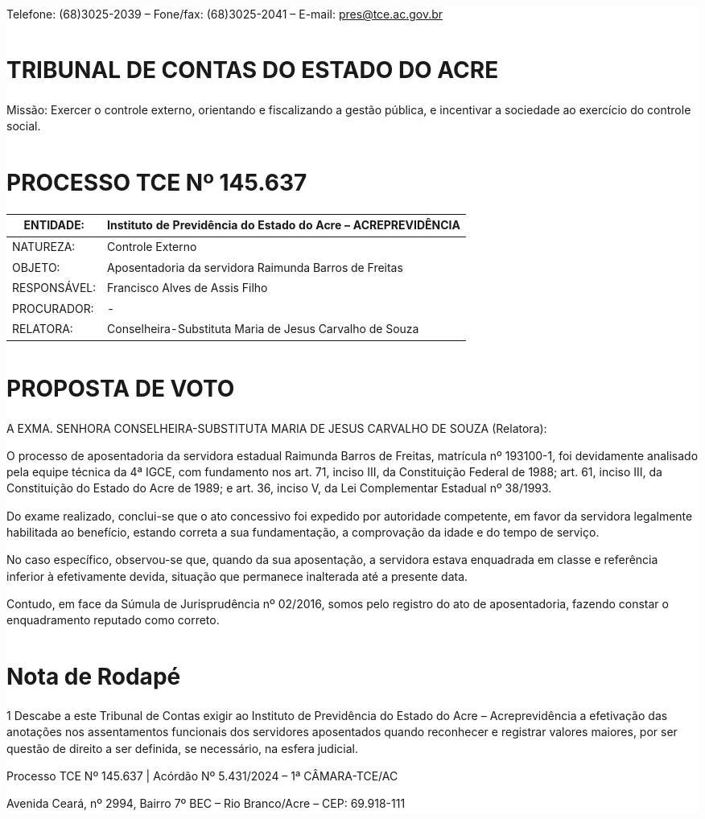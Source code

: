 Telefone: (68)3025-2039 – Fone/fax: (68)3025-2041 – E-mail: pres@tce.ac.gov.br

# TRIBUNAL DE CONTAS DO ESTADO DO ACRE

Missão: Exercer o controle externo, orientando e fiscalizando a gestão pública, e incentivar a sociedade ao exercício do controle social.

# PROCESSO TCE Nº 145.637

|ENTIDADE:|Instituto de Previdência do Estado do Acre – ACREPREVIDÊNCIA|
|---|---|
|NATUREZA:|Controle Externo|
|OBJETO:|Aposentadoria da servidora Raimunda Barros de Freitas|
|RESPONSÁVEL:|Francisco Alves de Assis Filho|
|PROCURADOR:|-|
|RELATORA:|Conselheira-Substituta Maria de Jesus Carvalho de Souza|

# PROPOSTA DE VOTO

A EXMA. SENHORA CONSELHEIRA-SUBSTITUTA MARIA DE JESUS CARVALHO DE SOUZA (Relatora):

O processo de aposentadoria da servidora estadual Raimunda Barros de Freitas, matrícula nº 193100-1, foi devidamente analisado pela equipe técnica da 4ª IGCE, com fundamento nos art. 71, inciso III, da Constituição Federal de 1988; art. 61, inciso III, da Constituição do Estado do Acre de 1989; e art. 36, inciso V, da Lei Complementar Estadual nº 38/1993.

Do exame realizado, conclui-se que o ato concessivo foi expedido por autoridade competente, em favor da servidora legalmente habilitada ao benefício, estando correta a sua fundamentação, a comprovação da idade e do tempo de serviço.

No caso específico, observou-se que, quando da sua aposentação, a servidora estava enquadrada em classe e referência inferior à efetivamente devida, situação que permanece inalterada até a presente data.

Contudo, em face da Súmula de Jurisprudência nº 02/2016, somos pelo registro do ato de aposentadoria, fazendo constar o enquadramento reputado como correto.

# Nota de Rodapé

1 Descabe a este Tribunal de Contas exigir ao Instituto de Previdência do Estado do Acre – Acreprevidência a efetivação das anotações nos assentamentos funcionais dos servidores aposentados quando reconhecer e registrar valores maiores, por ser questão de direito a ser definida, se necessário, na esfera judicial.

Processo TCE Nº 145.637 | Acórdão Nº 5.431/2024 – 1ª CÂMARA-TCE/AC

Avenida Ceará, nº 2994, Bairro 7º BEC – Rio Branco/Acre – CEP: 69.918-111

